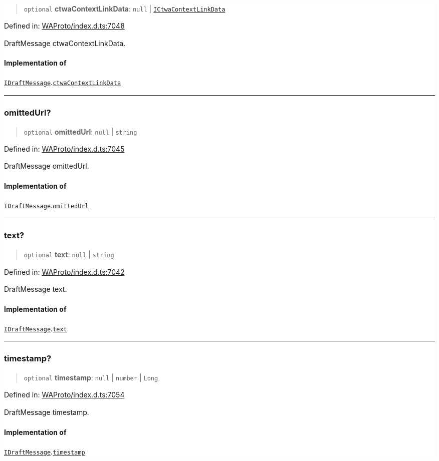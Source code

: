 > `optional` **ctwaContextLinkData**: `null` \| [`ICtwaContextLinkData`](../namespaces/DraftMessage/interfaces/ICtwaContextLinkData.md)

Defined in: [WAProto/index.d.ts:7048](https://github.com/WhiskeySockets/Baileys/blob/2fdabb7f387029b680a2c5e056c7022c25b0f110/WAProto/index.d.ts#L7048)

DraftMessage ctwaContextLinkData.

#### Implementation of

[`IDraftMessage`](../interfaces/IDraftMessage.md).[`ctwaContextLinkData`](../interfaces/IDraftMessage.md#ctwacontextlinkdata)

***

### omittedUrl?

> `optional` **omittedUrl**: `null` \| `string`

Defined in: [WAProto/index.d.ts:7045](https://github.com/WhiskeySockets/Baileys/blob/2fdabb7f387029b680a2c5e056c7022c25b0f110/WAProto/index.d.ts#L7045)

DraftMessage omittedUrl.

#### Implementation of

[`IDraftMessage`](../interfaces/IDraftMessage.md).[`omittedUrl`](../interfaces/IDraftMessage.md#omittedurl)

***

### text?

> `optional` **text**: `null` \| `string`

Defined in: [WAProto/index.d.ts:7042](https://github.com/WhiskeySockets/Baileys/blob/2fdabb7f387029b680a2c5e056c7022c25b0f110/WAProto/index.d.ts#L7042)

DraftMessage text.

#### Implementation of

[`IDraftMessage`](../interfaces/IDraftMessage.md).[`text`](../interfaces/IDraftMessage.md#text)

***

### timestamp?

> `optional` **timestamp**: `null` \| `number` \| `Long`

Defined in: [WAProto/index.d.ts:7054](https://github.com/WhiskeySockets/Baileys/blob/2fdabb7f387029b680a2c5e056c7022c25b0f110/WAProto/index.d.ts#L7054)

DraftMessage timestamp.

#### Implementation of

[`IDraftMessage`](../interfaces/IDraftMessage.md).[`timestamp`](../interfaces/IDraftMessage.md#timestamp)
